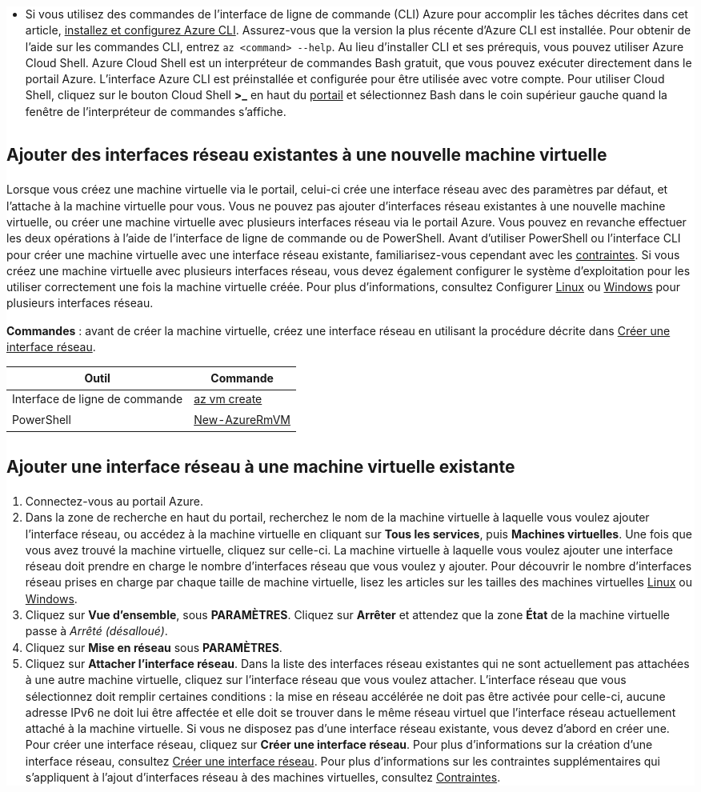 - Si vous utilisez des commandes de l’interface de ligne de commande (CLI) Azure pour accomplir les tâches décrites dans cet article, [installez et configurez Azure CLI](/cli/azure/install-azure-cli?toc=%2fazure%2fvirtual-network%2ftoc.json). Assurez-vous que la version la plus récente d’Azure CLI est installée. Pour obtenir de l’aide sur les commandes CLI, entrez `az <command> --help`. Au lieu d’installer CLI et ses prérequis, vous pouvez utiliser Azure Cloud Shell. Azure Cloud Shell est un interpréteur de commandes Bash gratuit, que vous pouvez exécuter directement dans le portail Azure. L’interface Azure CLI est préinstallée et configurée pour être utilisée avec votre compte. Pour utiliser Cloud Shell, cliquez sur le bouton Cloud Shell **>_** en haut du [portail](https://portal.azure.com) et sélectionnez Bash dans le coin supérieur gauche quand la fenêtre de l’interpréteur de commandes s’affiche.

## <a name="vm-create"></a>Ajouter des interfaces réseau existantes à une nouvelle machine virtuelle

Lorsque vous créez une machine virtuelle via le portail, celui-ci crée une interface réseau avec des paramètres par défaut, et l’attache à la machine virtuelle pour vous. Vous ne pouvez pas ajouter d’interfaces réseau existantes à une nouvelle machine virtuelle, ou créer une machine virtuelle avec plusieurs interfaces réseau via le portail Azure. Vous pouvez en revanche effectuer les deux opérations à l’aide de l’interface de ligne de commande ou de PowerShell. Avant d’utiliser PowerShell ou l’interface CLI pour créer une machine virtuelle avec une interface réseau existante, familiarisez-vous cependant avec les [contraintes](#constraints). Si vous créez une machine virtuelle avec plusieurs interfaces réseau, vous devez également configurer le système d’exploitation pour les utiliser correctement une fois la machine virtuelle créée. Pour plus d’informations, consultez Configurer [Linux](../virtual-machines/linux/multiple-nics.md?toc=%2fazure%2fvirtual-network%2ftoc.json#configure-guest-os-for-multiple-nics) ou [Windows](../virtual-machines/windows/multiple-nics.md?toc=%2fazure%2fvirtual-network%2ftoc.json#configure-guest-os-for-multiple-nics) pour plusieurs interfaces réseau.

**Commandes** : avant de créer la machine virtuelle, créez une interface réseau en utilisant la procédure décrite dans [Créer une interface réseau](virtual-network-network-interface.md#create-a-network-interface).

|Outil|Commande|
|---|---|
|Interface de ligne de commande|[az vm create](/cli/azure/vm?toc=%2fazure%2fvirtual-network%2ftoc.json#create)|
|PowerShell|[New-AzureRmVM](/powershell/module/azurerm.compute/new-azurermvm?toc=%2fazure%2fvirtual-network%2ftoc.json)|

## <a name="vm-add-nic"></a>Ajouter une interface réseau à une machine virtuelle existante

1. Connectez-vous au portail Azure.
2. Dans la zone de recherche en haut du portail, recherchez le nom de la machine virtuelle à laquelle vous voulez ajouter l’interface réseau, ou accédez à la machine virtuelle en cliquant sur **Tous les services**, puis **Machines virtuelles**. Une fois que vous avez trouvé la machine virtuelle, cliquez sur celle-ci. La machine virtuelle à laquelle vous voulez ajouter une interface réseau doit prendre en charge le nombre d’interfaces réseau que vous voulez y ajouter. Pour découvrir le nombre d’interfaces réseau prises en charge par chaque taille de machine virtuelle, lisez les articles sur les tailles des machines virtuelles [Linux](../virtual-machines/linux/sizes.md?toc=%2fazure%2fvirtual-network%2ftoc.json) ou [Windows](../virtual-machines/virtual-machines-windows-sizes.md?toc=%2fazure%2fvirtual-network%2ftoc.json).  
3. Cliquez sur **Vue d’ensemble**, sous **PARAMÈTRES**. Cliquez sur **Arrêter** et attendez que la zone **État** de la machine virtuelle passe à *Arrêté (désalloué)*. 
4. Cliquez sur **Mise en réseau** sous **PARAMÈTRES**.
5. Cliquez sur **Attacher l’interface réseau**. Dans la liste des interfaces réseau existantes qui ne sont actuellement pas attachées à une autre machine virtuelle, cliquez sur l’interface réseau que vous voulez attacher. L’interface réseau que vous sélectionnez doit remplir certaines conditions : la mise en réseau accélérée ne doit pas être activée pour celle-ci, aucune adresse IPv6 ne doit lui être affectée et elle doit se trouver dans le même réseau virtuel que l’interface réseau actuellement attaché à la machine virtuelle. Si vous ne disposez pas d’une interface réseau existante, vous devez d’abord en créer une. Pour créer une interface réseau, cliquez sur **Créer une interface réseau**. Pour plus d’informations sur la création d’une interface réseau, consultez [Créer une interface réseau](virtual-network-network-interface.md#create-a-network-interface). Pour plus d’informations sur les contraintes supplémentaires qui s’appliquent à l’ajout d’interfaces réseau à des machines virtuelles, consultez [Contraintes](#constraints).